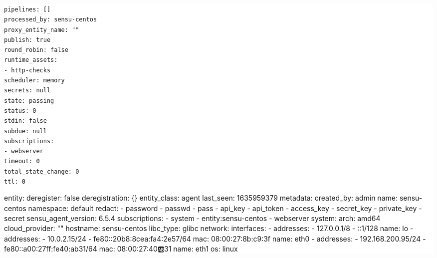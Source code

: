     pipelines: []
    processed_by: sensu-centos
    proxy_entity_name: ""
    publish: true
    round_robin: false
    runtime_assets:
    - http-checks
    scheduler: memory
    secrets: null
    state: passing
    status: 0
    stdin: false
    subdue: null
    subscriptions:
    - webserver
    timeout: 0
    total_state_change: 0
    ttl: 0
  entity:
    deregister: false
    deregistration: {}
    entity_class: agent
    last_seen: 1635959379
    metadata:
      created_by: admin
      name: sensu-centos
      namespace: default
    redact:
    - password
    - passwd
    - pass
    - api_key
    - api_token
    - access_key
    - secret_key
    - private_key
    - secret
    sensu_agent_version: 6.5.4
    subscriptions:
    - system
    - entity:sensu-centos
    - webserver
    system:
      arch: amd64
      cloud_provider: ""
      hostname: sensu-centos
      libc_type: glibc
      network:
        interfaces:
        - addresses:
          - 127.0.0.1/8
          - ::1/128
          name: lo
        - addresses:
          - 10.0.2.15/24
          - fe80::20b8:8cea:fa4:2e57/64
          mac: 08:00:27:8b:c9:3f
          name: eth0
        - addresses:
          - 192.168.200.95/24
          - fe80::a00:27ff:fe40:ab31/64
          mac: 08:00:27:40:ab:31
          name: eth1
      os: linux